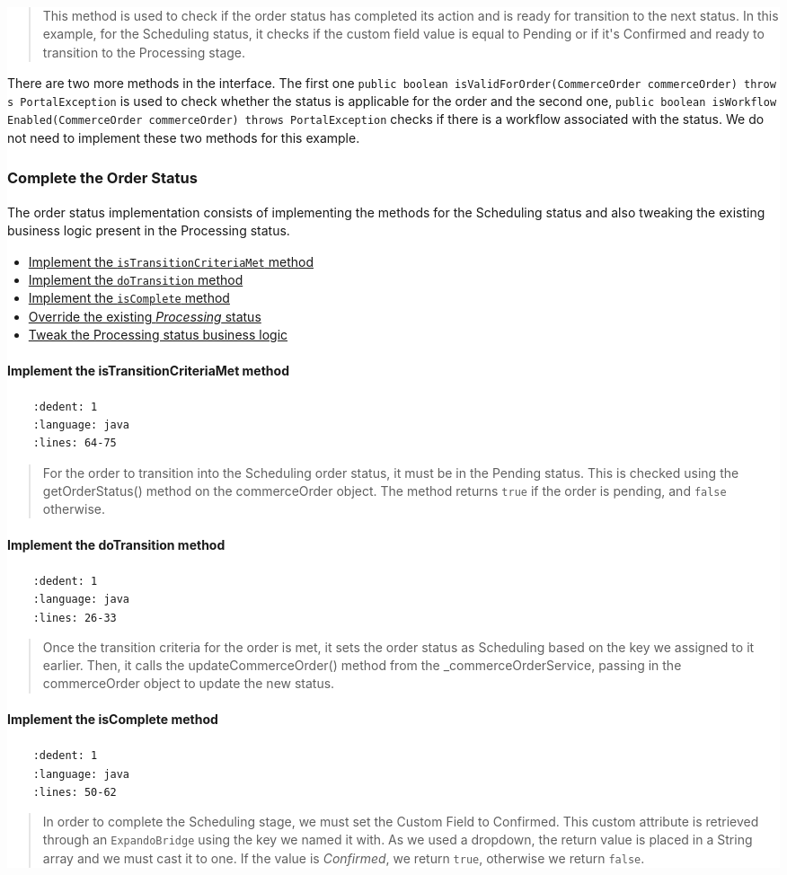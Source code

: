 > This method is used to check if the order status has completed its action and is ready for transition to the next status. In this example, for the Scheduling status, it checks if the custom field value is equal to Pending or if it's Confirmed and ready to transition to the Processing stage.

There are two more methods in the interface. The first one `public boolean isValidForOrder(CommerceOrder commerceOrder) throws PortalException` is used to check whether the status is applicable for the order and the second one, `public boolean isWorkflowEnabled(CommerceOrder commerceOrder) throws PortalException`  checks if there is a workflow associated with the status. We do not need to implement these two methods for this example.

### Complete the Order Status

The order status implementation consists of implementing the methods for the Scheduling status and also tweaking the existing business logic present in the Processing status. 

* [Implement the `isTransitionCriteriaMet` method](#implement-the-istransitioncriteriamet-method)
* [Implement the `doTransition` method](#implement-the-dotransition-method)
* [Implement the `isComplete` method](#implement-the-iscomplete-method)
* [Override the existing _Processing_ status](#override-the-existing-processing-status)
* [Tweak the Processing status business logic](#tweak-the-processing-status-business-logic)

#### Implement the isTransitionCriteriaMet method

```{literalinclude} ./implementing-a-custom-order-status/resources/liferay-m4v7.zip/m4v7-impl/src/main/java/com/acme/m4v7/internal/commerce/order/status/M4V7SchedulingCommerceOrderStatus.java
    :dedent: 1
    :language: java
    :lines: 64-75
```

> For the order to transition into the Scheduling order status, it must be in the Pending status. This is checked using the getOrderStatus() method on the commerceOrder object. The method returns `true` if the order is pending, and `false` otherwise.

#### Implement the doTransition method

```{literalinclude} ./implementing-a-custom-order-status/resources/liferay-m4v7.zip/m4v7-impl/src/main/java/com/acme/m4v7/internal/commerce/order/status/M4V7SchedulingCommerceOrderStatus.java
    :dedent: 1
    :language: java
    :lines: 26-33
```

> Once the transition criteria for the order is met, it sets the order status as Scheduling based on the key we assigned to it earlier. Then, it calls the updateCommerceOrder() method from the _commerceOrderService, passing in the commerceOrder object to update the new status.

#### Implement the isComplete method

```{literalinclude} ./implementing-a-custom-order-status/resources/liferay-m4v7.zip/m4v7-impl/src/main/java/com/acme/m4v7/internal/commerce/order/status/M4V7SchedulingCommerceOrderStatus.java
    :dedent: 1
    :language: java
    :lines: 50-62
```

> In order to complete the Scheduling stage, we must set the Custom Field to Confirmed. This custom attribute is retrieved through an `ExpandoBridge` using the key we named it with. As we used a dropdown, the return value is placed in a String array and we must cast it to one. If the value is _Confirmed_, we return `true`, otherwise we return `false`.
